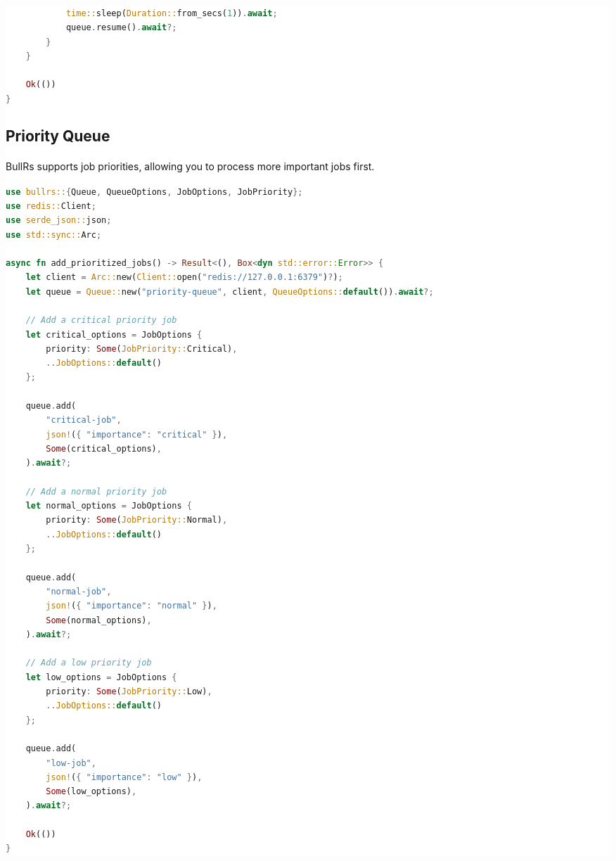 ```rust
            time::sleep(Duration::from_secs(1)).await;
            queue.resume().await?;
        }
    }
    
    Ok(())
}
```

## Priority Queue

BullRs supports job priorities, allowing you to process more important jobs first.

```rust
use bullrs::{Queue, QueueOptions, JobOptions, JobPriority};
use redis::Client;
use serde_json::json;
use std::sync::Arc;

async fn add_prioritized_jobs() -> Result<(), Box<dyn std::error::Error>> {
    let client = Arc::new(Client::open("redis://127.0.0.1:6379")?);
    let queue = Queue::new("priority-queue", client, QueueOptions::default()).await?;
    
    // Add a critical priority job
    let critical_options = JobOptions {
        priority: Some(JobPriority::Critical),
        ..JobOptions::default()
    };
    
    queue.add(
        "critical-job",
        json!({ "importance": "critical" }),
        Some(critical_options),
    ).await?;
    
    // Add a normal priority job
    let normal_options = JobOptions {
        priority: Some(JobPriority::Normal),
        ..JobOptions::default()
    };
    
    queue.add(
        "normal-job",
        json!({ "importance": "normal" }),
        Some(normal_options),
    ).await?;
    
    // Add a low priority job
    let low_options = JobOptions {
        priority: Some(JobPriority::Low),
        ..JobOptions::default()
    };
    
    queue.add(
        "low-job",
        json!({ "importance": "low" }),
        Some(low_options),
    ).await?;
    
    Ok(())
}
```
